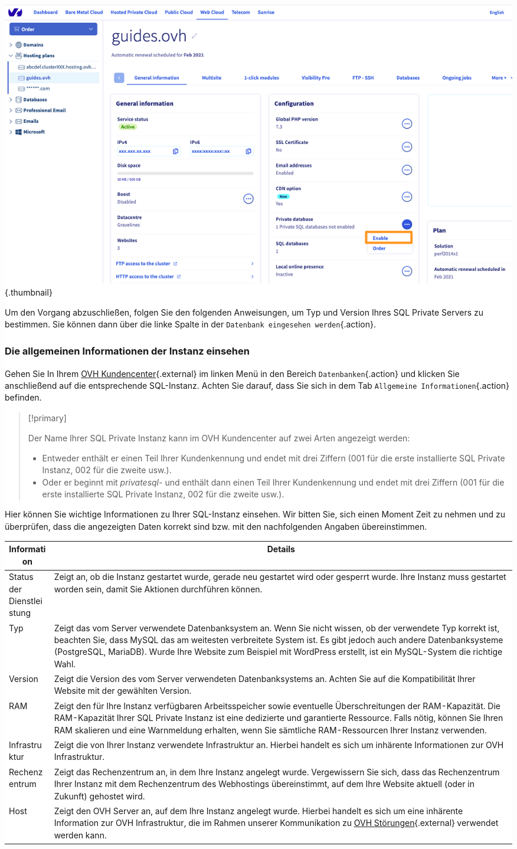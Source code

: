 ![Allgemeine Informationen](images/privatesql00-SQLactivation.png){.thumbnail}

Um den Vorgang abzuschließen, folgen Sie den folgenden Anweisungen, um Typ und Version Ihres SQL Private Servers zu bestimmen. Sie können dann über die linke Spalte in der `Datenbank eingesehen werden`{.action}.

### Die allgemeinen Informationen der Instanz einsehen

Gehen Sie In Ihrem [OVH Kundencenter](https://www.ovh.com/auth/?action=gotomanager){.external} im linken Menü in den Bereich `Datenbanken`{.action} und klicken Sie anschließend auf die entsprechende SQL-Instanz. Achten Sie darauf, dass Sie sich in dem Tab `Allgemeine Informationen`{.action} befinden.

> [!primary]
>
> Der Name Ihrer SQL Private Instanz kann im OVH Kundencenter auf zwei Arten angezeigt werden:
>
> - Entweder enthält er einen Teil Ihrer Kundenkennung und endet mit drei Ziffern (001 für die erste installierte SQL Private Instanz, 002 für die zweite usw.).
> - Oder er beginnt mit *privatesql-* und enthält dann einen Teil Ihrer Kundenkennung und endet mit drei Ziffern (001 für die erste installierte SQL Private Instanz, 002 für die zweite usw.).
>

Hier können Sie wichtige Informationen zu Ihrer SQL-Instanz einsehen. Wir bitten Sie, sich einen Moment Zeit zu nehmen und zu überprüfen, dass die angezeigten Daten korrekt sind bzw. mit den nachfolgenden Angaben übereinstimmen.

|Information|Details|
|---|---|
|Status der Dienstleistung|Zeigt an, ob die Instanz gestartet wurde, gerade neu gestartet wird oder gesperrt wurde. Ihre Instanz muss gestartet worden sein, damit Sie Aktionen durchführen können.|
|Typ|Zeigt das vom Server verwendete Datenbanksystem an. Wenn Sie nicht wissen, ob der verwendete Typ korrekt ist, beachten Sie, dass MySQL das am weitesten verbreitete System ist. Es gibt jedoch auch andere Datenbanksysteme (PostgreSQL, MariaDB). Wurde Ihre Website zum Beispiel mit WordPress erstellt, ist ein MySQL-System die richtige Wahl.|
|Version|Zeigt die Version des vom Server verwendeten Datenbanksystems an. Achten Sie auf die Kompatibilität Ihrer Website mit der gewählten Version.|
|RAM|Zeigt den für Ihre Instanz verfügbaren Arbeitsspeicher sowie eventuelle Überschreitungen der RAM-Kapazität. Die RAM-Kapazität Ihrer SQL Private Instanz ist eine dedizierte und garantierte Ressource. Falls nötig, können Sie Ihren RAM skalieren und eine Warnmeldung erhalten, wenn Sie sämtliche RAM-Ressourcen Ihrer Instanz verwenden.|
|Infrastruktur|Zeigt die von Ihrer Instanz verwendete Infrastruktur an. Hierbei handelt es sich um inhärente Informationen zur OVH Infrastruktur.|
|Rechenzentrum|Zeigt das Rechenzentrum an, in dem Ihre Instanz angelegt wurde. Vergewissern Sie sich, dass das Rechenzentrum Ihrer Instanz mit dem Rechenzentrum des Webhostings übereinstimmt, auf dem Ihre Website aktuell (oder in Zukunft) gehostet wird.|
|Host|Zeigt den OVH Server an, auf dem Ihre Instanz angelegt wurde. Hierbei handelt es sich um eine inhärente Information zur OVH Infrastruktur, die im Rahmen unserer Kommunikation zu [OVH Störungen](http://status.ovh.net/){.external} verwendet werden kann.|
